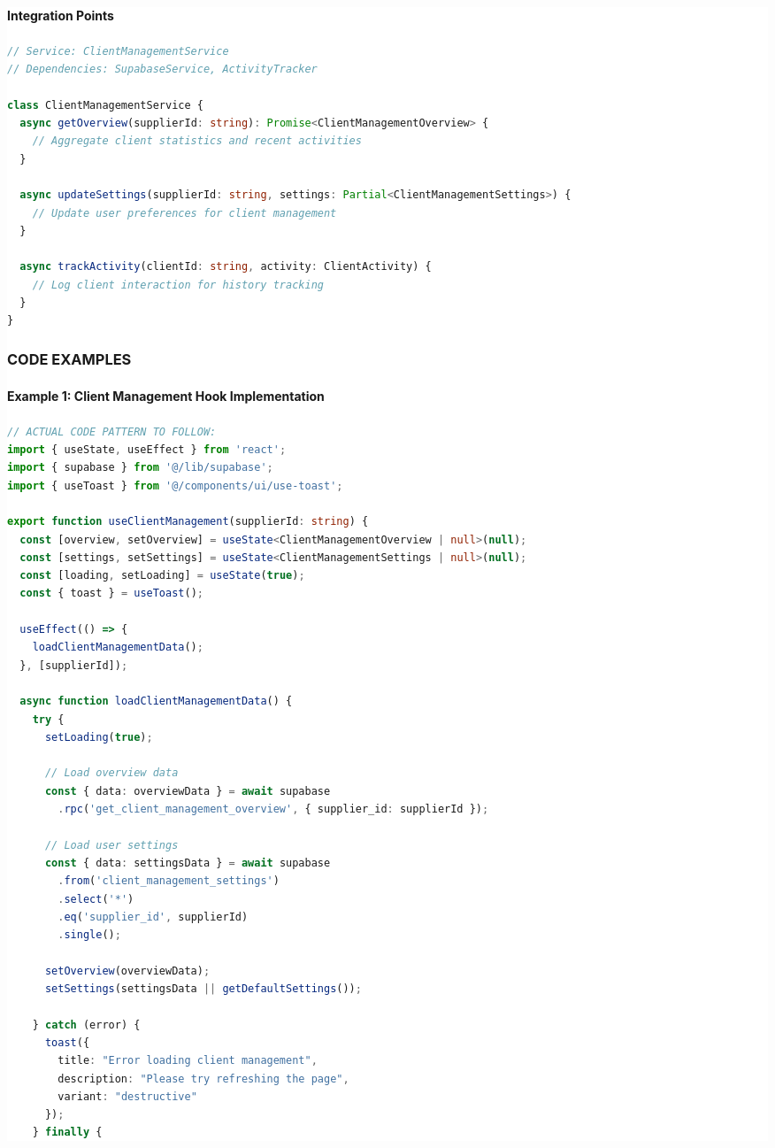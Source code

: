 #### Integration Points
```typescript
// Service: ClientManagementService
// Dependencies: SupabaseService, ActivityTracker

class ClientManagementService {
  async getOverview(supplierId: string): Promise<ClientManagementOverview> {
    // Aggregate client statistics and recent activities
  }
  
  async updateSettings(supplierId: string, settings: Partial<ClientManagementSettings>) {
    // Update user preferences for client management
  }
  
  async trackActivity(clientId: string, activity: ClientActivity) {
    // Log client interaction for history tracking
  }
}
```

### CODE EXAMPLES

#### Example 1: Client Management Hook Implementation
```typescript
// ACTUAL CODE PATTERN TO FOLLOW:
import { useState, useEffect } from 'react';
import { supabase } from '@/lib/supabase';
import { useToast } from '@/components/ui/use-toast';

export function useClientManagement(supplierId: string) {
  const [overview, setOverview] = useState<ClientManagementOverview | null>(null);
  const [settings, setSettings] = useState<ClientManagementSettings | null>(null);
  const [loading, setLoading] = useState(true);
  const { toast } = useToast();

  useEffect(() => {
    loadClientManagementData();
  }, [supplierId]);

  async function loadClientManagementData() {
    try {
      setLoading(true);
      
      // Load overview data
      const { data: overviewData } = await supabase
        .rpc('get_client_management_overview', { supplier_id: supplierId });
      
      // Load user settings
      const { data: settingsData } = await supabase
        .from('client_management_settings')
        .select('*')
        .eq('supplier_id', supplierId)
        .single();
        
      setOverview(overviewData);
      setSettings(settingsData || getDefaultSettings());
      
    } catch (error) {
      toast({
        title: "Error loading client management",
        description: "Please try refreshing the page",
        variant: "destructive"
      });
    } finally {
```